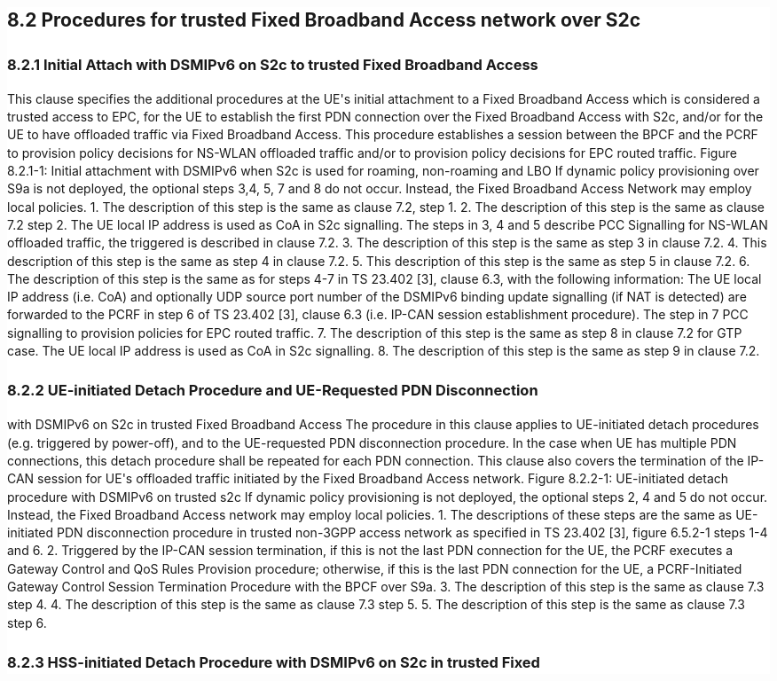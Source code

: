 ## 8.2 Procedures for trusted Fixed Broadband Access network over S2c
### 8.2.1 Initial Attach with DSMIPv6 on S2c to trusted Fixed Broadband Access
This clause specifies the additional procedures at the UE's initial attachment
to a Fixed Broadband Access which is considered a trusted access to EPC, for
the UE to establish the first PDN connection over the Fixed Broadband Access
with S2c, and/or for the UE to have offloaded traffic via Fixed Broadband
Access.
This procedure establishes a session between the BPCF and the PCRF to
provision policy decisions for NS-WLAN offloaded traffic and/or to provision
policy decisions for EPC routed traffic.
Figure 8.2.1-1: Initial attachment with DSMIPv6 when S2c is used for roaming,
non-roaming and LBO
If dynamic policy provisioning over S9a is not deployed, the optional steps
3,4, 5, 7 and 8 do not occur. Instead, the Fixed Broadband Access Network may
employ local policies.
1\. The description of this step is the same as clause 7.2, step 1.
2\. The description of this step is the same as clause 7.2 step 2. The UE
local IP address is used as CoA in S2c signalling.
The steps in 3, 4 and 5 describe PCC Signalling for NS-WLAN offloaded traffic,
the triggered is described in clause 7.2.
3\. The description of this step is the same as step 3 in clause 7.2.
4\. This description of this step is the same as step 4 in clause 7.2.
5\. This description of this step is the same as step 5 in clause 7.2.
6\. The description of this step is the same as for steps 4-7 in TS 23.402
[3], clause 6.3, with the following information: The UE local IP address (i.e.
CoA) and optionally UDP source port number of the DSMIPv6 binding update
signalling (if NAT is detected) are forwarded to the PCRF in step 6 of TS
23.402 [3], clause 6.3 (i.e. IP-CAN session establishment procedure).
The step in 7 PCC signalling to provision policies for EPC routed traffic.
7\. The description of this step is the same as step 8 in clause 7.2 for GTP
case. The UE local IP address is used as CoA in S2c signalling.
8\. The description of this step is the same as step 9 in clause 7.2.
### 8.2.2 UE-initiated Detach Procedure and UE-Requested PDN Disconnection
with DSMIPv6 on S2c in trusted Fixed Broadband Access
The procedure in this clause applies to UE-initiated detach procedures (e.g.
triggered by power-off), and to the UE-requested PDN disconnection procedure.
In the case when UE has multiple PDN connections, this detach procedure shall
be repeated for each PDN connection.
This clause also covers the termination of the IP-CAN session for UE's
offloaded traffic initiated by the Fixed Broadband Access network.
Figure 8.2.2-1: UE-initiated detach procedure with DSMIPv6 on trusted s2c
If dynamic policy provisioning is not deployed, the optional steps 2, 4 and 5
do not occur. Instead, the Fixed Broadband Access network may employ local
policies.
1\. The descriptions of these steps are the same as UE-initiated PDN
disconnection procedure in trusted non-3GPP access network as specified in TS
23.402 [3], figure 6.5.2-1 steps 1-4 and 6.
2\. Triggered by the IP-CAN session termination, if this is not the last PDN
connection for the UE, the PCRF executes a Gateway Control and QoS Rules
Provision procedure; otherwise, if this is the last PDN connection for the UE,
a PCRF-Initiated Gateway Control Session Termination Procedure with the BPCF
over S9a.
3\. The description of this step is the same as clause 7.3 step 4.
4\. The description of this step is the same as clause 7.3 step 5.
5\. The description of this step is the same as clause 7.3 step 6.
### 8.2.3 HSS-initiated Detach Procedure with DSMIPv6 on S2c in trusted Fixed